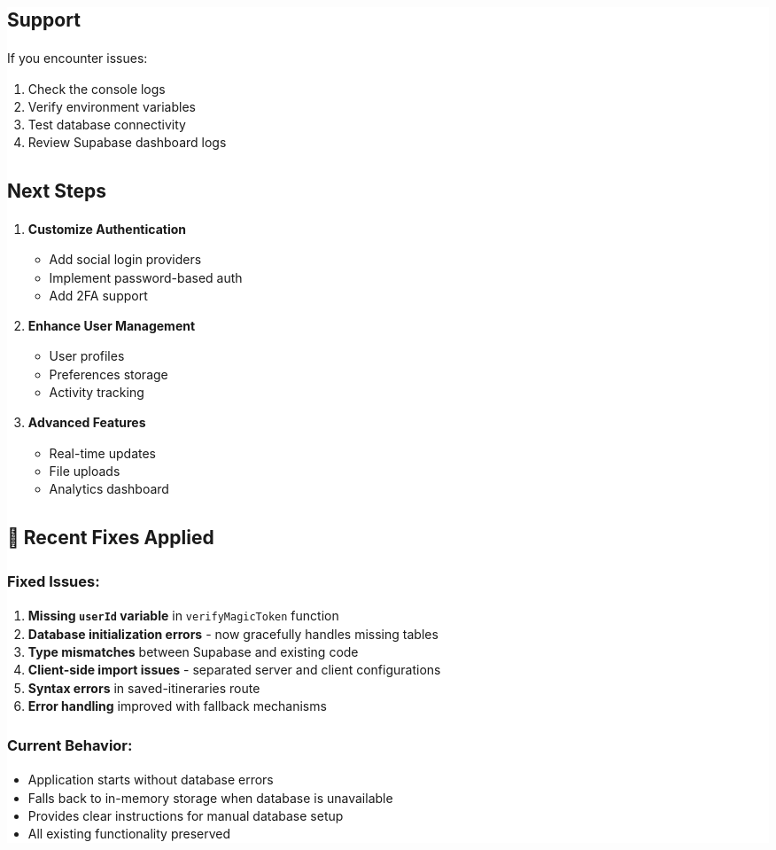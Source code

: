 ## Support

If you encounter issues:
1. Check the console logs
2. Verify environment variables
3. Test database connectivity
4. Review Supabase dashboard logs

## Next Steps

1. **Customize Authentication**
   - Add social login providers
   - Implement password-based auth
   - Add 2FA support

2. **Enhance User Management**
   - User profiles
   - Preferences storage
   - Activity tracking

3. **Advanced Features**
   - Real-time updates
   - File uploads
   - Analytics dashboard

## 🔧 **Recent Fixes Applied**

### Fixed Issues:
1. **Missing `userId` variable** in `verifyMagicToken` function
2. **Database initialization errors** - now gracefully handles missing tables
3. **Type mismatches** between Supabase and existing code
4. **Client-side import issues** - separated server and client configurations
5. **Syntax errors** in saved-itineraries route
6. **Error handling** improved with fallback mechanisms

### Current Behavior:
- Application starts without database errors
- Falls back to in-memory storage when database is unavailable
- Provides clear instructions for manual database setup
- All existing functionality preserved
